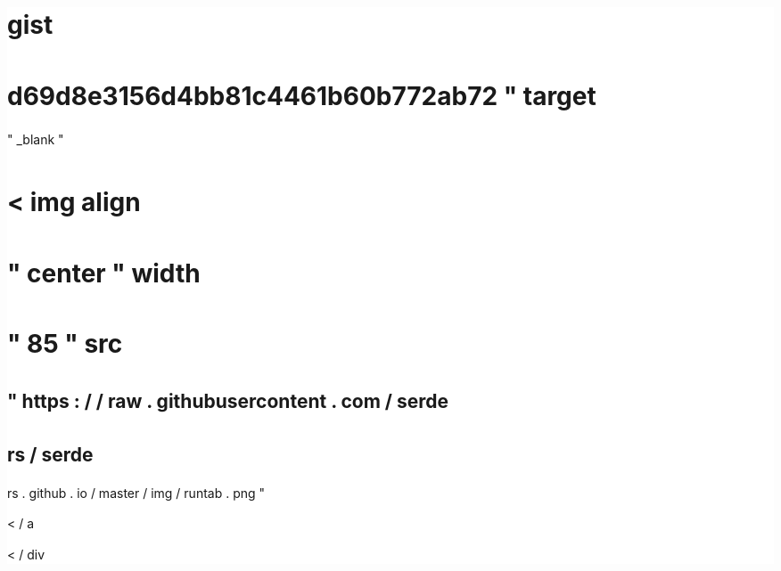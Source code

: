 gist
=
d69d8e3156d4bb81c4461b60b772ab72
"
target
=
"
_blank
"
>
<
img
align
=
"
center
"
width
=
"
85
"
src
=
"
https
:
/
/
raw
.
githubusercontent
.
com
/
serde
-
rs
/
serde
-
rs
.
github
.
io
/
master
/
img
/
runtab
.
png
"
>
<
/
a
>
<
/
div
>